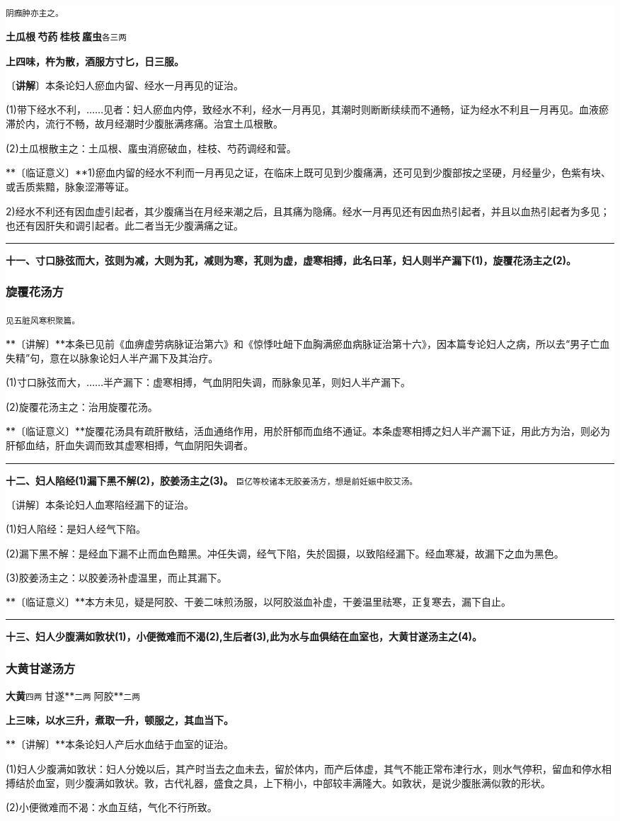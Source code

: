 <small>阴㿗肿亦主之。</small>

**土瓜根  芍药  桂枝  䗪虫**<small>各三两</small>

**上四味，杵为散，酒服方寸匕，日三服。**

〔**讲解**〕本条论妇人瘀血内留、经水一月再见的证治。

(1)带下经水不利，……见者：妇人瘀血内停，致经水不利，经水一月再见，其潮时则断断续续而不通畅，证为经水不利且一月再见。血液瘀滞於内，流行不畅，故月经潮时少腹胀满疼痛。治宜土瓜根散。

(2)土瓜根散主之：土瓜根、䗪虫消瘀破血，桂枝、芍药调经和营。

**〔临证意义〕**1)瘀血内留的经水不利而一月再见之证，在临床上既可见到少腹痛满，还可见到少腹部按之坚硬，月经量少，色紫有块、或舌质紫黯，脉象涩滞等证。

2)经水不利还有因血虚引起者，其少腹痛当在月经来潮之后，且其痛为隐痛。经水一月再见还有因血热引起者，并且以血热引起者为多见；也还有因肝失和调引起者。此二者当无少腹满痛之证。

------

**十一、寸口脉弦而大，弦则为减，大则为芤，减则为寒，芤则为虚，虚寒相搏，此名曰革，妇人则半产漏下(1)，旋覆花汤主之(2)。**

### **旋覆花汤方**

<small>见五脏风寒积聚篇。</small>

**〔讲解〕**本条已见前《血痹虚劳病脉证治第六》和《惊悸吐衄下血胸满瘀血病脉证治第十六》，因本篇专论妇人之病，所以去“男子亡血失精”句，意在以脉象论妇人半产漏下及其治疗。

(1)寸口脉弦而大，……半产漏下：虚寒相搏，气血阴阳失调，而脉象见革，则妇人半产漏下。

(2)旋覆花汤主之：治用旋覆花汤。

**〔临证意义〕**旋覆花汤具有疏肝散结，活血通络作用，用於肝郁而血络不通证。本条虚寒相搏之妇人半产漏下证，用此方为治，则必为肝郁血结，肝血失调而致其虚寒相搏，气血阴阳失调者。

------

**十二、妇人陷经(1)漏下黑不解(2)，胶姜汤主之(3)。** <small>臣亿等校诸本无胶姜汤方，想是前妊娠中胶艾汤。</small>

〔讲解〕本条论妇人血寒陷经漏下的证治。

(1)妇人陷经：是妇人经气下陷。

(2)漏下黑不解：是经血下漏不止而血色黯黑。冲任失调，经气下陷，失於固摄，以致陷经漏下。经血寒凝，故漏下之血为黑色。

(3)胶姜汤主之：以胶姜汤补虚温里，而止其漏下。

**〔临证意义〕**本方未见，疑是阿胶、干姜二味煎汤服，以阿胶滋血补虚，干姜温里祛寒，正复寒去，漏下自止。

------

**十三、妇人少腹满如敦状(1)，小便微难而不渴(2),生后者(3),此为水与血俱结在血室也，大黄甘遂汤主之(4)。**

### **大黄甘遂汤方**

**大黄**<small>四两</small>   甘遂**<small>二两</small>   阿胶**<small>二两</small>

**上三味，以水三升，煮取一升，顿服之，其血当下。**

**〔讲解〕**本条论妇人产后水血结于血室的证治。

(1)妇人少腹满如敦状：妇人分娩以后，其产时当去之血未去，留於体内，而产后体虚，其气不能正常布津行水，则水气停积，留血和停水相搏结於血室，则少腹满如敦状。敦，古代礼器，盛食之具，上下稍小，中部较丰满隆大。如敦状，是说少腹胀满似敦的形状。

(2)小便微难而不渴：水血互结，气化不行所致。

